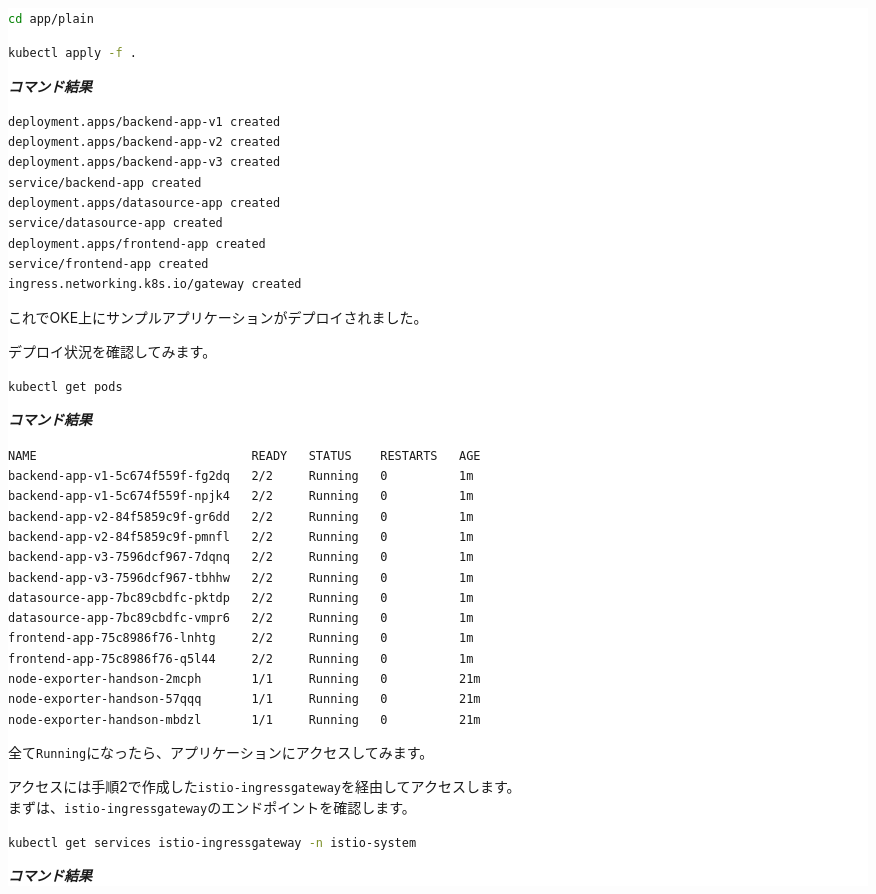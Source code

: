 ```sh
cd app/plain
```

```sh
kubectl apply -f .
```

***コマンド結果***

```sh
deployment.apps/backend-app-v1 created
deployment.apps/backend-app-v2 created
deployment.apps/backend-app-v3 created
service/backend-app created
deployment.apps/datasource-app created
service/datasource-app created
deployment.apps/frontend-app created
service/frontend-app created
ingress.networking.k8s.io/gateway created
```

これでOKE上にサンプルアプリケーションがデプロイされました。

デプロイ状況を確認してみます。

```sh
kubectl get pods
```

***コマンド結果***

```sh
NAME                              READY   STATUS    RESTARTS   AGE
backend-app-v1-5c674f559f-fg2dq   2/2     Running   0          1m
backend-app-v1-5c674f559f-npjk4   2/2     Running   0          1m
backend-app-v2-84f5859c9f-gr6dd   2/2     Running   0          1m
backend-app-v2-84f5859c9f-pmnfl   2/2     Running   0          1m
backend-app-v3-7596dcf967-7dqnq   2/2     Running   0          1m
backend-app-v3-7596dcf967-tbhhw   2/2     Running   0          1m
datasource-app-7bc89cbdfc-pktdp   2/2     Running   0          1m
datasource-app-7bc89cbdfc-vmpr6   2/2     Running   0          1m
frontend-app-75c8986f76-lnhtg     2/2     Running   0          1m
frontend-app-75c8986f76-q5l44     2/2     Running   0          1m
node-exporter-handson-2mcph       1/1     Running   0          21m
node-exporter-handson-57qqq       1/1     Running   0          21m
node-exporter-handson-mbdzl       1/1     Running   0          21m
```

全て`Running`になったら、アプリケーションにアクセスしてみます。

アクセスには手順2で作成した`istio-ingressgateway`を経由してアクセスします。  
まずは、`istio-ingressgateway`のエンドポイントを確認します。

```sh
kubectl get services istio-ingressgateway -n istio-system
```

***コマンド結果***
